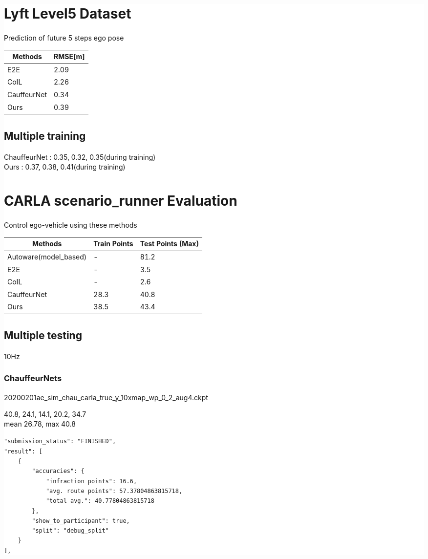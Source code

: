 # Lyft Level5 Dataset

Prediction of future 5 steps ego pose

| Methods | RMSE[m] |
----|---- 
| E2E | 2.09 |
| CoIL | 2.26 |
| CauffeurNet | 0.34 |
| Ours | 0.39 |

## Multiple training

ChauffeurNet : 0.35, 0.32, 0.35(during training)  
Ours : 0.37, 0.38, 0.41(during training)

# CARLA scenario_runner Evaluation

Control ego-vehicle using these methods


| Methods | Train Points | Test Points (Max) |
----|---- |---- 
| Autoware(model_based) | - | 81.2 |
| E2E | - | 3.5 |
| CoIL | - | 2.6 |
| CauffeurNet | 28.3 | 40.8 |
| Ours | 38.5 | 43.4 |

## Multiple testing
10Hz

### ChauffeurNets

20200201ae_sim_chau_carla_true_y_10xmap_wp_0_2_aug4.ckpt  

40.8, 24.1, 14.1, 20.2, 34.7  
mean 26.78, max 40.8  

    "submission_status": "FINISHED", 
    "result": [
        {
            "accuracies": {
                "infraction points": 16.6, 
                "avg. route points": 57.37804863815718, 
                "total avg.": 40.77804863815718
            }, 
            "show_to_participant": true, 
            "split": "debug_split"
        }
    ], 